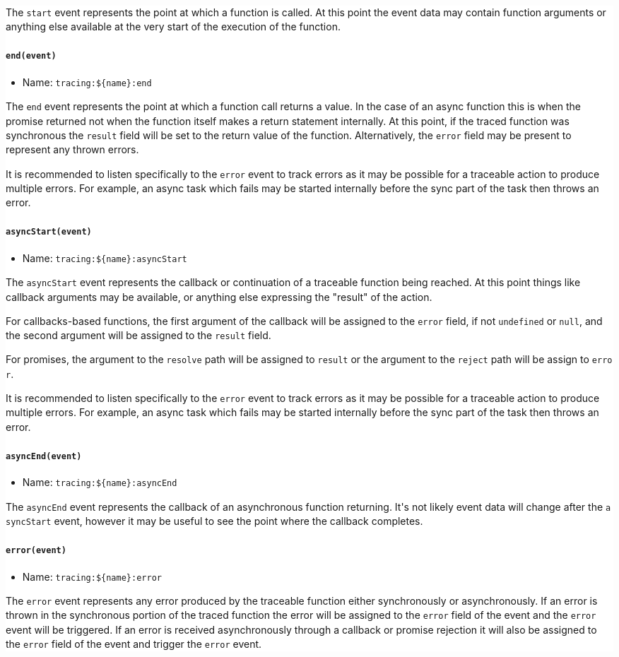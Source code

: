 The `start` event represents the point at which a function is called. At this
point the event data may contain function arguments or anything else available
at the very start of the execution of the function.

#### `end(event)`

* Name: `tracing:${name}:end`

The `end` event represents the point at which a function call returns a value.
In the case of an async function this is when the promise returned not when the
function itself makes a return statement internally. At this point, if the
traced function was synchronous the `result` field will be set to the return
value of the function. Alternatively, the `error` field may be present to
represent any thrown errors.

It is recommended to listen specifically to the `error` event to track errors
as it may be possible for a traceable action to produce multiple errors. For
example, an async task which fails may be started internally before the sync
part of the task then throws an error.

#### `asyncStart(event)`

* Name: `tracing:${name}:asyncStart`

The `asyncStart` event represents the callback or continuation of a traceable
function being reached. At this point things like callback arguments may be
available, or anything else expressing the "result" of the action.

For callbacks-based functions, the first argument of the callback will be
assigned to the `error` field, if not `undefined` or `null`, and the second
argument will be assigned to the `result` field.

For promises, the argument to the `resolve` path will be assigned to `result`
or the argument to the `reject` path will be assign to `error`.

It is recommended to listen specifically to the `error` event to track errors
as it may be possible for a traceable action to produce multiple errors. For
example, an async task which fails may be started internally before the sync
part of the task then throws an error.

#### `asyncEnd(event)`

* Name: `tracing:${name}:asyncEnd`

The `asyncEnd` event represents the callback of an asynchronous function
returning. It's not likely event data will change after the `asyncStart` event,
however it may be useful to see the point where the callback completes.

#### `error(event)`

* Name: `tracing:${name}:error`

The `error` event represents any error produced by the traceable function
either synchronously or asynchronously. If an error is thrown in the
synchronous portion of the traced function the error will be assigned to the
`error` field of the event and the `error` event will be triggered. If an error
is received asynchronously through a callback or promise rejection it will also
be assigned to the `error` field of the event and trigger the `error` event.

